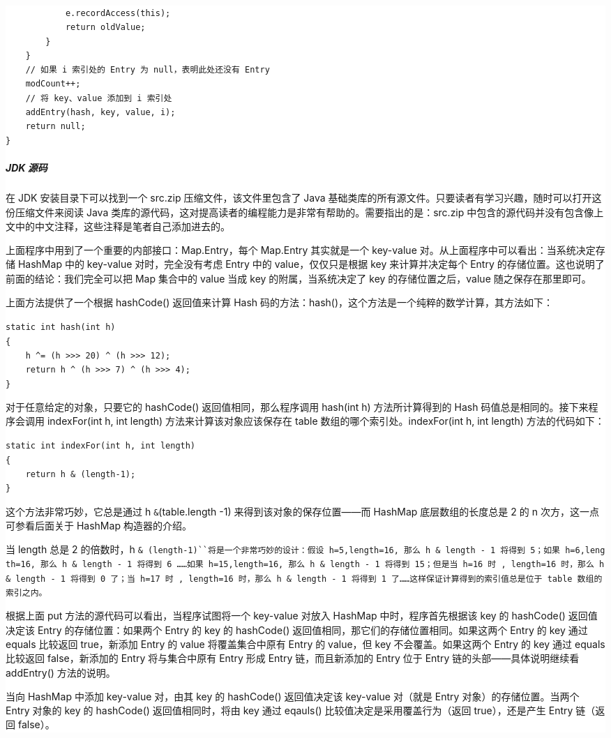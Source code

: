 ```
            e.recordAccess(this);
            return oldValue;
        }
    }
    // 如果 i 索引处的 Entry 为 null，表明此处还没有 Entry
    modCount++;
    // 将 key、value 添加到 i 索引处
    addEntry(hash, key, value, i);
    return null;
}
```

##### JDK 源码

在 JDK 安装目录下可以找到一个 src.zip 压缩文件，该文件里包含了 Java 基础类库的所有源文件。只要读者有学习兴趣，随时可以打开这份压缩文件来阅读 Java 类库的源代码，这对提高读者的编程能力是非常有帮助的。需要指出的是：src.zip 中包含的源代码并没有包含像上文中的中文注释，这些注释是笔者自己添加进去的。

上面程序中用到了一个重要的内部接口：Map.Entry，每个 Map.Entry 其实就是一个 key-value 对。从上面程序中可以看出：当系统决定存储 HashMap 中的 key-value 对时，完全没有考虑 Entry 中的 value，仅仅只是根据 key 来计算并决定每个 Entry 的存储位置。这也说明了前面的结论：我们完全可以把 Map 集合中的 value 当成 key 的附属，当系统决定了 key 的存储位置之后，value 随之保存在那里即可。

上面方法提供了一个根据 hashCode() 返回值来计算 Hash 码的方法：hash()，这个方法是一个纯粹的数学计算，其方法如下：

```
static int hash(int h)
{
    h ^= (h >>> 20) ^ (h >>> 12);
    return h ^ (h >>> 7) ^ (h >>> 4);
}
```

对于任意给定的对象，只要它的 hashCode() 返回值相同，那么程序调用 hash(int h) 方法所计算得到的 Hash 码值总是相同的。接下来程序会调用 indexFor(int h, int length) 方法来计算该对象应该保存在 table 数组的哪个索引处。indexFor(int h, int length) 方法的代码如下：

```
static int indexFor(int h, int length)
{
    return h & (length-1);
}
```

这个方法非常巧妙，它总是通过 h `&`(table.length -1) 来得到该对象的保存位置——而 HashMap 底层数组的长度总是 2 的 n 次方，这一点可参看后面关于 HashMap 构造器的介绍。

当 length 总是 2 的倍数时，h `& (length-1)``将是一个非常巧妙的设计：假设 h=5,length=16, 那么 h & length - 1 将得到 5；如果 h=6,length=16, 那么 h & length - 1 将得到 6 ……如果 h=15,length=16, 那么 h & length - 1 将得到 15；但是当 h=16 时 , length=16 时，那么 h & length - 1 将得到 0 了；当 h=17 时 , length=16 时，那么 h & length - 1 将得到 1 了……这样保证计算得到的索引值总是位于 table 数组的索引之内。`

根据上面 put 方法的源代码可以看出，当程序试图将一个 key-value 对放入 HashMap 中时，程序首先根据该 key 的 hashCode() 返回值决定该 Entry 的存储位置：如果两个 Entry 的 key 的 hashCode() 返回值相同，那它们的存储位置相同。如果这两个 Entry 的 key 通过 equals 比较返回 true，新添加 Entry 的 value 将覆盖集合中原有 Entry 的 value，但 key 不会覆盖。如果这两个 Entry 的 key 通过 equals 比较返回 false，新添加的 Entry 将与集合中原有 Entry 形成 Entry 链，而且新添加的 Entry 位于 Entry 链的头部——具体说明继续看 addEntry() 方法的说明。

当向 HashMap 中添加 key-value 对，由其 key 的 hashCode() 返回值决定该 key-value 对（就是 Entry 对象）的存储位置。当两个 Entry 对象的 key 的 hashCode() 返回值相同时，将由 key 通过 eqauls() 比较值决定是采用覆盖行为（返回 true），还是产生 Entry 链（返回 false）。
